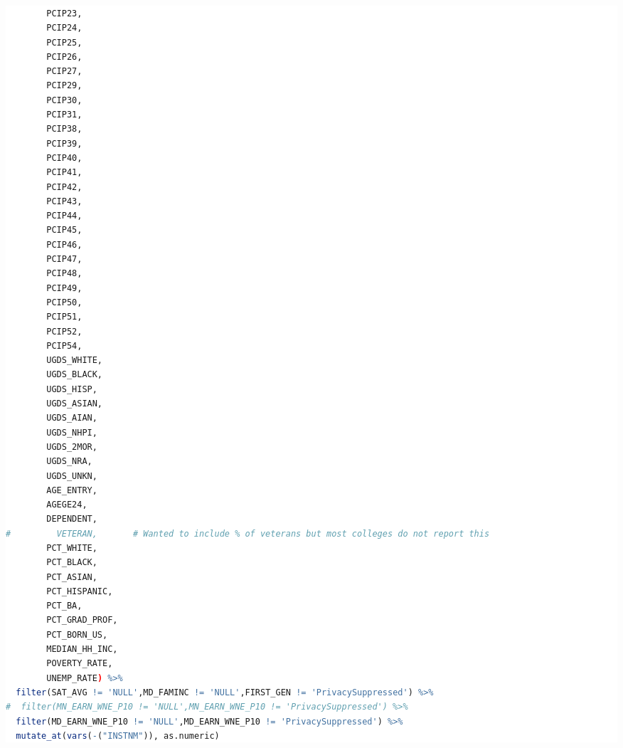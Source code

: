 ``` r
        PCIP23,
        PCIP24,
        PCIP25,
        PCIP26,
        PCIP27,
        PCIP29,
        PCIP30,
        PCIP31,
        PCIP38,
        PCIP39,
        PCIP40,
        PCIP41,
        PCIP42,
        PCIP43,
        PCIP44,
        PCIP45,
        PCIP46,
        PCIP47,
        PCIP48,
        PCIP49,
        PCIP50,
        PCIP51,
        PCIP52,
        PCIP54,
        UGDS_WHITE,
        UGDS_BLACK,
        UGDS_HISP,
        UGDS_ASIAN,
        UGDS_AIAN,
        UGDS_NHPI,
        UGDS_2MOR,
        UGDS_NRA,
        UGDS_UNKN,
        AGE_ENTRY,
        AGEGE24,
        DEPENDENT,
#         VETERAN,       # Wanted to include % of veterans but most colleges do not report this
        PCT_WHITE,
        PCT_BLACK,
        PCT_ASIAN,
        PCT_HISPANIC,
        PCT_BA,
        PCT_GRAD_PROF,
        PCT_BORN_US,
        MEDIAN_HH_INC,
        POVERTY_RATE,
        UNEMP_RATE) %>%
  filter(SAT_AVG != 'NULL',MD_FAMINC != 'NULL',FIRST_GEN != 'PrivacySuppressed') %>%
#  filter(MN_EARN_WNE_P10 != 'NULL',MN_EARN_WNE_P10 != 'PrivacySuppressed') %>%
  filter(MD_EARN_WNE_P10 != 'NULL',MD_EARN_WNE_P10 != 'PrivacySuppressed') %>%
  mutate_at(vars(-("INSTNM")), as.numeric) 
```
